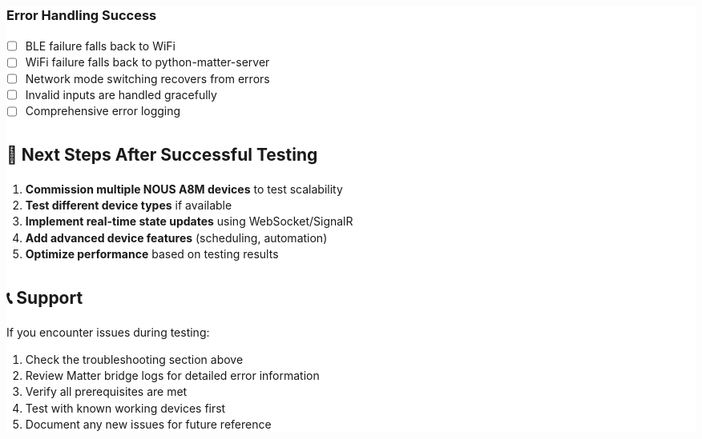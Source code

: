 ### Error Handling Success
- [ ] BLE failure falls back to WiFi
- [ ] WiFi failure falls back to python-matter-server
- [ ] Network mode switching recovers from errors
- [ ] Invalid inputs are handled gracefully
- [ ] Comprehensive error logging

## 🎉 Next Steps After Successful Testing

1. **Commission multiple NOUS A8M devices** to test scalability
2. **Test different device types** if available
3. **Implement real-time state updates** using WebSocket/SignalR
4. **Add advanced device features** (scheduling, automation)
5. **Optimize performance** based on testing results

## 📞 Support

If you encounter issues during testing:
1. Check the troubleshooting section above
2. Review Matter bridge logs for detailed error information
3. Verify all prerequisites are met
4. Test with known working devices first
5. Document any new issues for future reference 